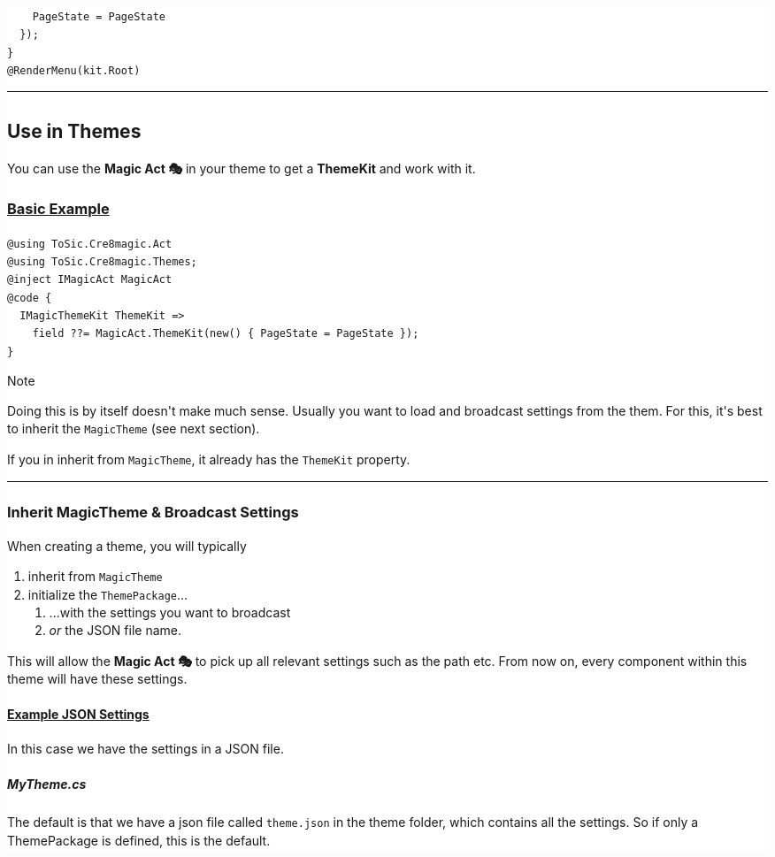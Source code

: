 ```razor
    PageState = PageState
  });
}
@RenderMenu(kit.Root)
```

---

## Use in Themes

You can use the **Magic Act 🎭** in your theme to get a **ThemeKit** and work with it.

### [Basic Example](#tab/basic-example)

```razor
@using ToSic.Cre8magic.Act
@using ToSic.Cre8magic.Themes;
@inject IMagicAct MagicAct
@code {
  IMagicThemeKit ThemeKit =>
    field ??= MagicAct.ThemeKit(new() { PageState = PageState });
}
```

> [!NOTE]
> Doing this is by itself doesn't make much sense.
> Usually you want to load and broadcast settings from the them.
> For this, it's best to inherit the `MagicTheme` (see next section).
>
> If you in inherit from `MagicTheme`, it already has the `ThemeKit` property.

---

### Inherit MagicTheme & Broadcast Settings

When creating a theme, you will typically

1. inherit from `MagicTheme`
1. initialize the `ThemePackage`...
    1. ...with the settings you want to broadcast
    1. _or_ the JSON file name.

This will allow the **Magic Act 🎭** to pick up all relevant settings such as the path etc.
From now on, every component within this theme will have these settings.

#### [Example JSON Settings](#tab/theme-json)

In this case we have the settings in a JSON file.

##### MyTheme.cs

The default is that we have a json file called `theme.json` in the
theme folder, which contains all the settings.
So if only a ThemePackage is defined, this is the default.
